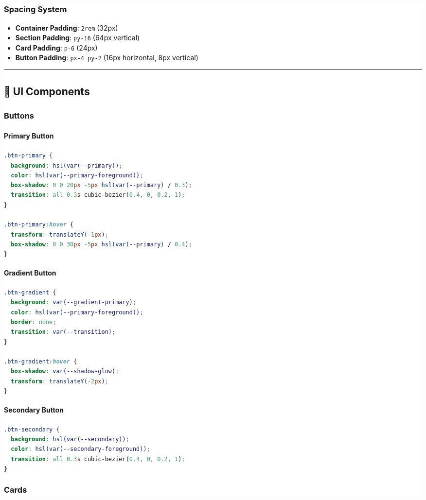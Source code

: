 ### **Spacing System**
- **Container Padding**: `2rem` (32px)
- **Section Padding**: `py-16` (64px vertical)
- **Card Padding**: `p-6` (24px)
- **Button Padding**: `px-4 py-2` (16px horizontal, 8px vertical)

---

## 🧩 **UI Components**

### **Buttons**

#### **Primary Button**
```css
.btn-primary {
  background: hsl(var(--primary));
  color: hsl(var(--primary-foreground));
  box-shadow: 0 0 20px -5px hsl(var(--primary) / 0.3);
  transition: all 0.3s cubic-bezier(0.4, 0, 0.2, 1);
}

.btn-primary:hover {
  transform: translateY(-1px);
  box-shadow: 0 0 30px -5px hsl(var(--primary) / 0.4);
}
```

#### **Gradient Button**
```css
.btn-gradient {
  background: var(--gradient-primary);
  color: hsl(var(--primary-foreground));
  border: none;
  transition: var(--transition);
}

.btn-gradient:hover {
  box-shadow: var(--shadow-glow);
  transform: translateY(-2px);
}
```

#### **Secondary Button**
```css
.btn-secondary {
  background: hsl(var(--secondary));
  color: hsl(var(--secondary-foreground));
  transition: all 0.3s cubic-bezier(0.4, 0, 0.2, 1);
}
```

### **Cards**
